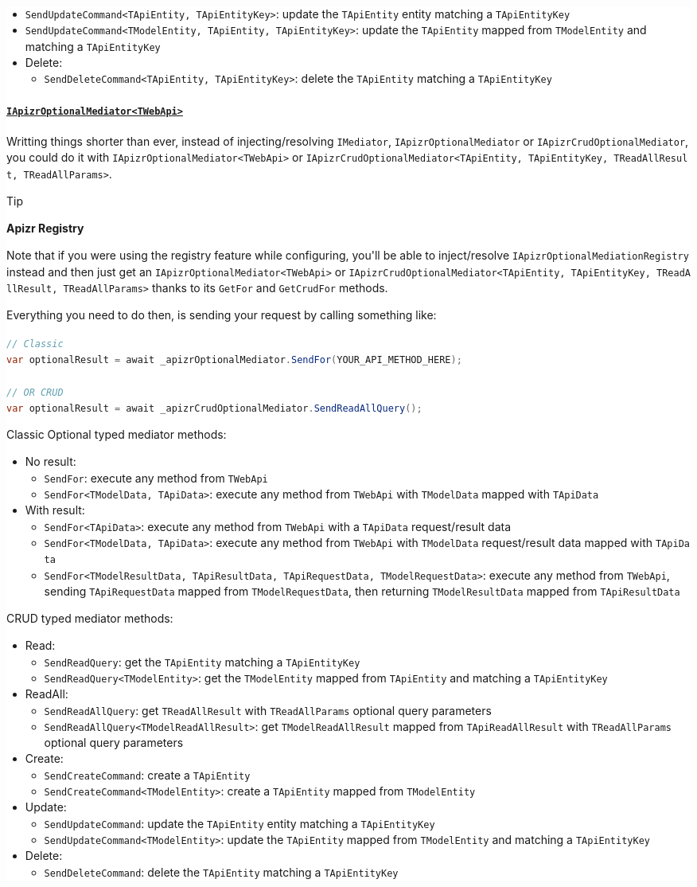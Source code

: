    - `SendUpdateCommand<TApiEntity, TApiEntityKey>`: update the `TApiEntity` entity matching a `TApiEntityKey`
   - `SendUpdateCommand<TModelEntity, TApiEntity, TApiEntityKey>`: update the `TApiEntity` mapped from `TModelEntity` and matching a `TApiEntityKey`
 - Delete:
   - `SendDeleteCommand<TApiEntity, TApiEntityKey>`: delete the `TApiEntity` matching a `TApiEntityKey`

#### [`IApizrOptionalMediator<TWebApi>`](#tab/tabid-iapizrptionalmediator-twebapi)

Writting things shorter than ever, instead of injecting/resolving `IMediator`, `IApizrOptionalMediator` or `IApizrCrudOptionalMediator`, you could do it with `IApizrOptionalMediator<TWebApi>` or `IApizrCrudOptionalMediator<TApiEntity, TApiEntityKey, TReadAllResult, TReadAllParams>`. 

>[!TIP]
>
>**Apizr Registry**
>
>Note that if you were using the registry feature while configuring, you'll be able to inject/resolve `IApizrOptionalMediationRegistry` instead and then just get an `IApizrOptionalMediator<TWebApi>` or `IApizrCrudOptionalMediator<TApiEntity, TApiEntityKey, TReadAllResult, TReadAllParams>` thanks to its `GetFor` and `GetCrudFor` methods.

Everything you need to do then, is sending your request by calling something like:
```csharp
// Classic
var optionalResult = await _apizrOptionalMediator.SendFor(YOUR_API_METHOD_HERE);

// OR CRUD
var optionalResult = await _apizrCrudOptionalMediator.SendReadAllQuery();
```

Classic Optional typed mediator methods:
- No result:
  - `SendFor`: execute any method from `TWebApi`
  - `SendFor<TModelData, TApiData>`: execute any method from `TWebApi` with `TModelData` mapped with `TApiData`
- With result:
  - `SendFor<TApiData>`: execute any method from `TWebApi` with a `TApiData` request/result data
  - `SendFor<TModelData, TApiData>`: execute any method from `TWebApi` with `TModelData` request/result data mapped with `TApiData`
  - `SendFor<TModelResultData, TApiResultData, TApiRequestData, TModelRequestData>`: execute any method from `TWebApi`, sending `TApiRequestData` mapped from `TModelRequestData`, then returning `TModelResultData` mapped from `TApiResultData`

CRUD typed mediator methods:
- Read:
  - `SendReadQuery`: get the `TApiEntity` matching a `TApiEntityKey`
  - `SendReadQuery<TModelEntity>`: get the `TModelEntity` mapped from `TApiEntity` and matching a `TApiEntityKey`
- ReadAll:
  - `SendReadAllQuery`: get `TReadAllResult` with `TReadAllParams` optional query parameters
  - `SendReadAllQuery<TModelReadAllResult>`: get `TModelReadAllResult` mapped from `TApiReadAllResult` with `TReadAllParams` optional query parameters
- Create:
  - `SendCreateCommand`: create a `TApiEntity`
  - `SendCreateCommand<TModelEntity>`: create a `TApiEntity` mapped from `TModelEntity`
- Update:
  - `SendUpdateCommand`: update the `TApiEntity` entity matching a `TApiEntityKey`
  - `SendUpdateCommand<TModelEntity>`: update the `TApiEntity` mapped from `TModelEntity` and matching a `TApiEntityKey`
- Delete:
  - `SendDeleteCommand`: delete the `TApiEntity` matching a `TApiEntityKey`
